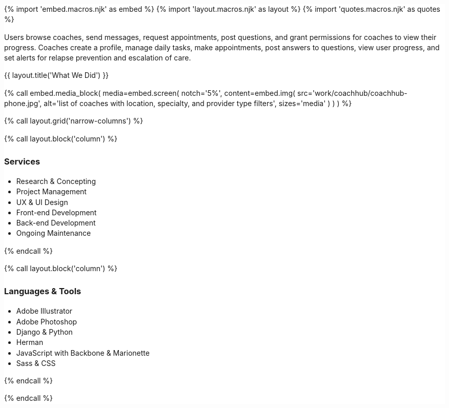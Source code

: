 
{% import 'embed.macros.njk' as embed %}
{% import 'layout.macros.njk' as layout %}
{% import 'quotes.macros.njk' as quotes %}

Users browse coaches, send messages,
request appointments, post questions, and grant
permissions for coaches to view their progress.
Coaches create a profile, manage daily tasks, make appointments,
post answers to questions, view user progress,
and set alerts for relapse prevention and
escalation of care.

{{ layout.title('What We Did') }}

{% call embed.media_block(
  media=embed.screen(
    notch='5%',
    content=embed.img(
      src='work/coachhub/coachhub-phone.jpg',
      alt='list of coaches with location, specialty, and
        provider type filters',
      sizes='media'
    )
  )
) %}

{% call layout.grid('narrow-columns') %}

{% call layout.block('column') %}

### Services

- Research & Concepting
- Project Management
- UX & UI Design
- Front-end Development
- Back-end Development
- Ongoing Maintenance

{% endcall %}

{% call layout.block('column') %}

### Languages & Tools

- Adobe Illustrator
- Adobe Photoshop
- Django & Python
- Herman
- JavaScript with Backbone & Marionette
- Sass & CSS

{% endcall %}

{% endcall %}
